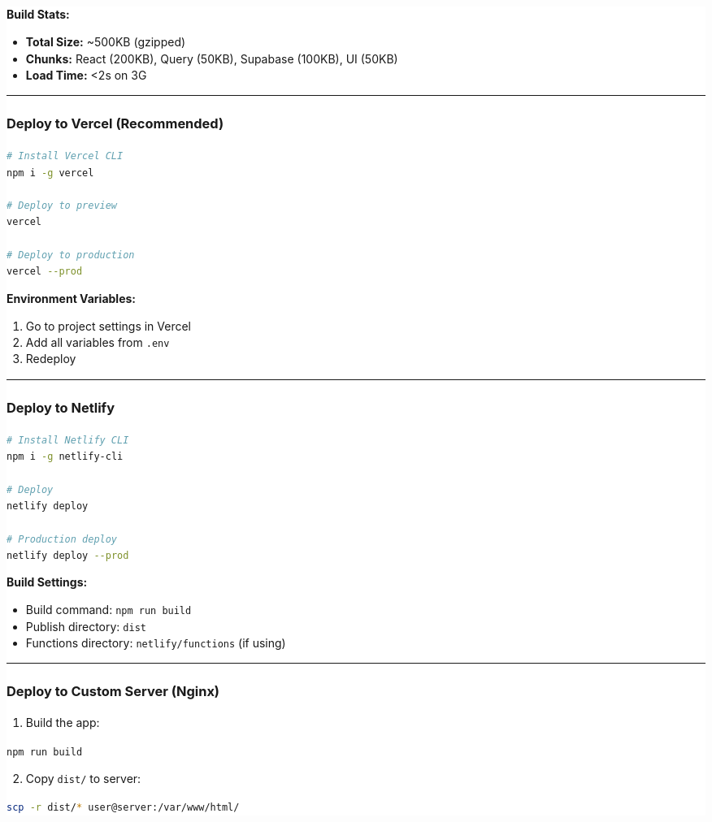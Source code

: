 **Build Stats:**
- **Total Size:** ~500KB (gzipped)
- **Chunks:** React (200KB), Query (50KB), Supabase (100KB), UI (50KB)
- **Load Time:** <2s on 3G

---

### Deploy to Vercel (Recommended)

```bash
# Install Vercel CLI
npm i -g vercel

# Deploy to preview
vercel

# Deploy to production
vercel --prod
```

**Environment Variables:**
1. Go to project settings in Vercel
2. Add all variables from `.env`
3. Redeploy

---

### Deploy to Netlify

```bash
# Install Netlify CLI
npm i -g netlify-cli

# Deploy
netlify deploy

# Production deploy
netlify deploy --prod
```

**Build Settings:**
- Build command: `npm run build`
- Publish directory: `dist`
- Functions directory: `netlify/functions` (if using)

---

### Deploy to Custom Server (Nginx)

1. Build the app:
```bash
npm run build
```

2. Copy `dist/` to server:
```bash
scp -r dist/* user@server:/var/www/html/
```
